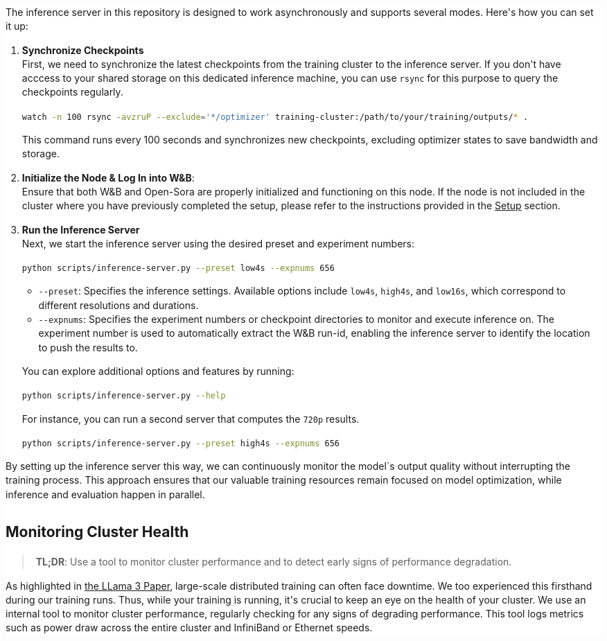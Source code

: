 The inference server in this repository is designed to work asynchronously and supports several modes. Here's how you can set it up:
1. **Synchronize Checkpoints**  
   First, we need to synchronize the latest checkpoints from the training cluster to the inference server. If you don't have acccess to your shared storage on this dedicated inference machine, you can use `rsync` for this purpose to query the checkpoints regularly.

   ```bash
   watch -n 100 rsync -avzruP --exclude='*/optimizer' training-cluster:/path/to/your/training/outputs/* .
   ```

   This command runs every 100 seconds and synchronizes new checkpoints, excluding optimizer states to save bandwidth and storage.
2. **Initialize the Node & Log In into W&B**:  
    Ensure that both W&B and Open-Sora are properly initialized and functioning on this node. If the node is not included in the cluster where you have previously completed the setup, please refer to the instructions provided in the [Setup](../setup) section.
3. **Run the Inference Server**  
   Next, we start the inference server using the desired preset and experiment numbers:

   ```bash
   python scripts/inference-server.py --preset low4s --expnums 656
   ```

   - `--preset`: Specifies the inference settings. Available options include `low4s`, `high4s`, and `low16s`, which correspond to different resolutions and durations.
   - `--expnums`: Specifies the experiment numbers or checkpoint directories to monitor and execute inference on. The experiment number is used to automatically extract the W&B run-id, enabling the inference server to identify the location to push the results to.

   You can explore additional options and features by running:

   ```bash
   python scripts/inference-server.py --help
   ```

   For instance, you can run a second server that computes the `720p` results.
   ```bash
   python scripts/inference-server.py --preset high4s --expnums 656
   ```

By setting up the inference server this way, we can continuously monitor the model`s output quality without interrupting the training process. This approach ensures that our valuable training resources remain focused on model optimization, while inference and evaluation happen in parallel.




## Monitoring Cluster Health
> **TL;DR**: Use a tool to monitor cluster performance and to detect early signs of performance degradation.

As highlighted in [the LLama 3 Paper](https://arxiv.org/abs/2407.21783), large-scale distributed training can often face downtime. We too experienced this firsthand during our training runs.
Thus, while your training is running, it's crucial to keep an eye on the health of your cluster. We use an internal tool to monitor cluster performance, regularly checking for any signs of degrading performance. This tool logs metrics such as power draw across the entire cluster and InfiniBand or Ethernet speeds.

